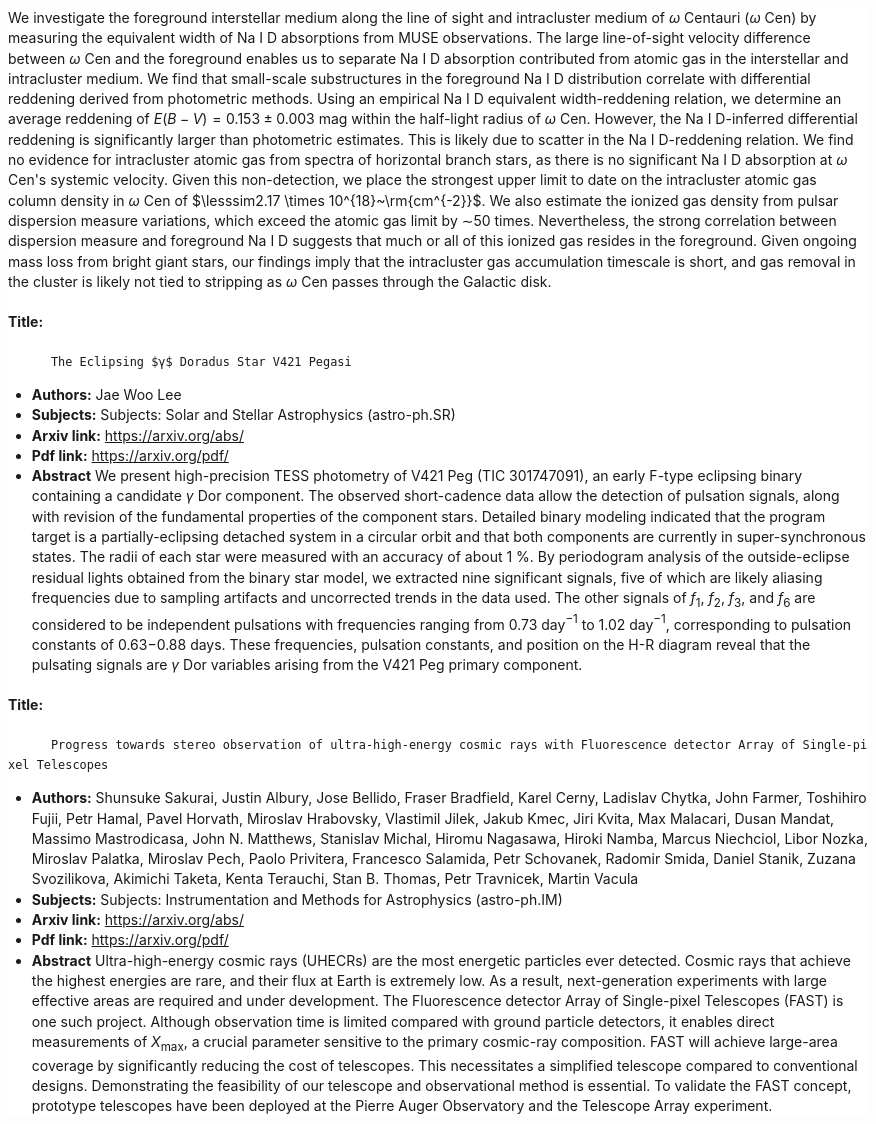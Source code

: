  We investigate the foreground interstellar medium along the line of sight and intracluster medium of $\omega$ Centauri ($\omega$ Cen) by measuring the equivalent width of Na I D absorptions from MUSE observations. The large line-of-sight velocity difference between $\omega$ Cen and the foreground enables us to separate Na I D absorption contributed from atomic gas in the interstellar and intracluster medium. We find that small-scale substructures in the foreground Na I D distribution correlate with differential reddening derived from photometric methods. Using an empirical Na I D equivalent width-reddening relation, we determine an average reddening of $E(B-V)=0.153\pm0.003$ mag within the half-light radius of $\omega$ Cen. However, the Na I D-inferred differential reddening is significantly larger than photometric estimates. This is likely due to scatter in the Na I D-reddening relation. We find no evidence for intracluster atomic gas from spectra of horizontal branch stars, as there is no significant Na I D absorption at $\omega$ Cen's systemic velocity. Given this non-detection, we place the strongest upper limit to date on the intracluster atomic gas column density in $\omega$ Cen of $\lesssim2.17 \times 10^{18}~\rm{cm^{-2}}$. We also estimate the ionized gas density from pulsar dispersion measure variations, which exceed the atomic gas limit by $\sim$50 times. Nevertheless, the strong correlation between dispersion measure and foreground Na I D suggests that much or all of this ionized gas resides in the foreground. Given ongoing mass loss from bright giant stars, our findings imply that the intracluster gas accumulation timescale is short, and gas removal in the cluster is likely not tied to stripping as $\omega$ Cen passes through the Galactic disk.
#### Title:
          The Eclipsing $γ$ Doradus Star V421 Pegasi
 - **Authors:** Jae Woo Lee
 - **Subjects:** Subjects:
Solar and Stellar Astrophysics (astro-ph.SR)
 - **Arxiv link:** https://arxiv.org/abs/
 - **Pdf link:** https://arxiv.org/pdf/
 - **Abstract**
 We present high-precision TESS photometry of V421 Peg (TIC 301747091), an early F-type eclipsing binary containing a candidate $\gamma$ Dor component. The observed short-cadence data allow the detection of pulsation signals, along with revision of the fundamental properties of the component stars. Detailed binary modeling indicated that the program target is a partially-eclipsing detached system in a circular orbit and that both components are currently in super-synchronous states. The radii of each star were measured with an accuracy of about 1 \%. By periodogram analysis of the outside-eclipse residual lights obtained from the binary star model, we extracted nine significant signals, five of which are likely aliasing frequencies due to sampling artifacts and uncorrected trends in the data used. The other signals of $f_1$, $f_2$, $f_3$, and $f_6$ are considered to be independent pulsations with frequencies ranging from 0.73 day$^{-1}$ to 1.02 day$^{-1}$, corresponding to pulsation constants of 0.63$-$0.88 days. These frequencies, pulsation constants, and position on the H-R diagram reveal that the pulsating signals are $\gamma$ Dor variables arising from the V421 Peg primary component.
#### Title:
          Progress towards stereo observation of ultra-high-energy cosmic rays with Fluorescence detector Array of Single-pixel Telescopes
 - **Authors:** Shunsuke Sakurai, Justin Albury, Jose Bellido, Fraser Bradfield, Karel Cerny, Ladislav Chytka, John Farmer, Toshihiro Fujii, Petr Hamal, Pavel Horvath, Miroslav Hrabovsky, Vlastimil Jilek, Jakub Kmec, Jiri Kvita, Max Malacari, Dusan Mandat, Massimo Mastrodicasa, John N. Matthews, Stanislav Michal, Hiromu Nagasawa, Hiroki Namba, Marcus Niechciol, Libor Nozka, Miroslav Palatka, Miroslav Pech, Paolo Privitera, Francesco Salamida, Petr Schovanek, Radomir Smida, Daniel Stanik, Zuzana Svozilikova, Akimichi Taketa, Kenta Terauchi, Stan B. Thomas, Petr Travnicek, Martin Vacula
 - **Subjects:** Subjects:
Instrumentation and Methods for Astrophysics (astro-ph.IM)
 - **Arxiv link:** https://arxiv.org/abs/
 - **Pdf link:** https://arxiv.org/pdf/
 - **Abstract**
 Ultra-high-energy cosmic rays (UHECRs) are the most energetic particles ever detected. Cosmic rays that achieve the highest energies are rare, and their flux at Earth is extremely low. As a result, next-generation experiments with large effective areas are required and under development. The Fluorescence detector Array of Single-pixel Telescopes (FAST) is one such project. Although observation time is limited compared with ground particle detectors, it enables direct measurements of $X_\mathrm{max}$, a crucial parameter sensitive to the primary cosmic-ray composition. FAST will achieve large-area coverage by significantly reducing the cost of telescopes. This necessitates a simplified telescope compared to conventional designs. Demonstrating the feasibility of our telescope and observational method is essential. To validate the FAST concept, prototype telescopes have been deployed at the Pierre Auger Observatory and the Telescope Array experiment.